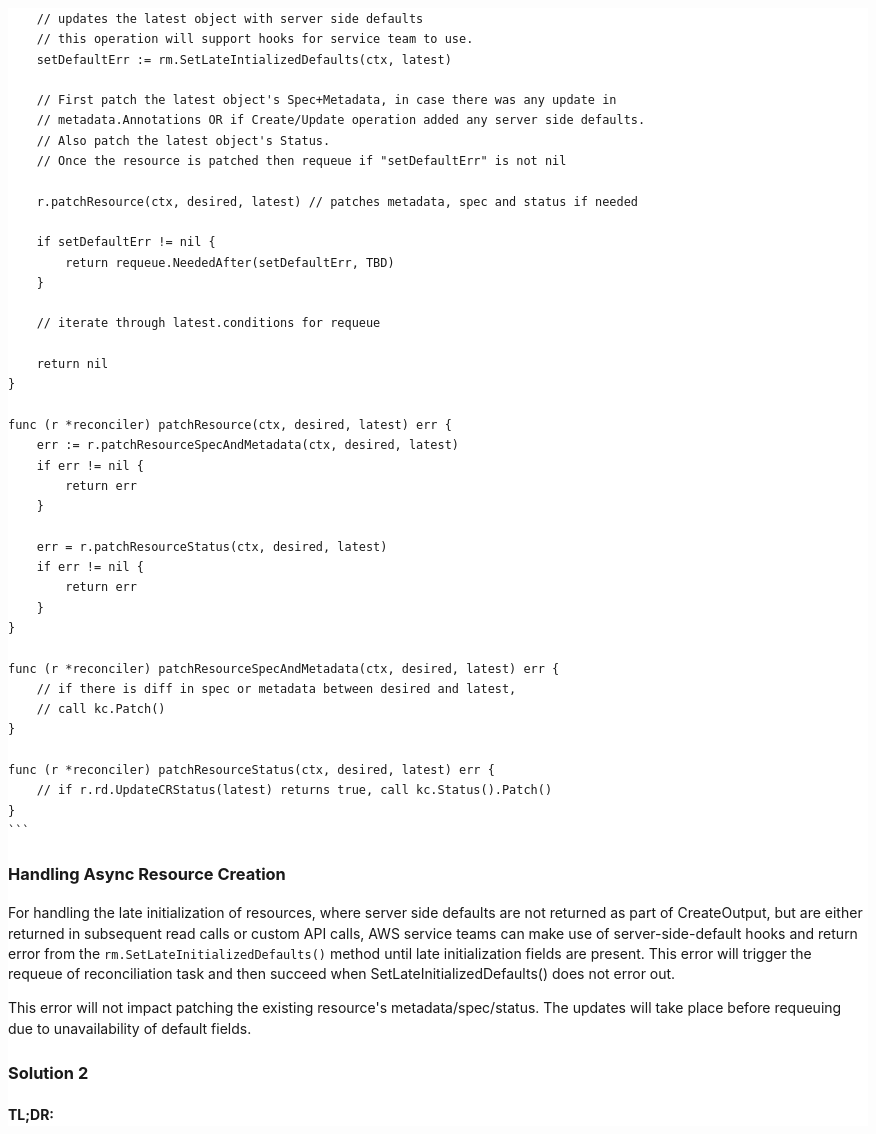         // updates the latest object with server side defaults
        // this operation will support hooks for service team to use.
        setDefaultErr := rm.SetLateIntializedDefaults(ctx, latest)

        // First patch the latest object's Spec+Metadata, in case there was any update in
        // metadata.Annotations OR if Create/Update operation added any server side defaults.
        // Also patch the latest object's Status.
        // Once the resource is patched then requeue if "setDefaultErr" is not nil

        r.patchResource(ctx, desired, latest) // patches metadata, spec and status if needed

        if setDefaultErr != nil {
            return requeue.NeededAfter(setDefaultErr, TBD)
        }

        // iterate through latest.conditions for requeue

        return nil
    }

    func (r *reconciler) patchResource(ctx, desired, latest) err {
        err := r.patchResourceSpecAndMetadata(ctx, desired, latest)
        if err != nil {
            return err
        }

        err = r.patchResourceStatus(ctx, desired, latest)
        if err != nil {
            return err
        }
    }

    func (r *reconciler) patchResourceSpecAndMetadata(ctx, desired, latest) err {
        // if there is diff in spec or metadata between desired and latest,
        // call kc.Patch()
    }

    func (r *reconciler) patchResourceStatus(ctx, desired, latest) err {
        // if r.rd.UpdateCRStatus(latest) returns true, call kc.Status().Patch()
    }
    ```

### Handling Async Resource Creation
For handling the late initialization of resources, where server side defaults are not returned as part of CreateOutput, but are either returned in subsequent read calls or custom API calls, AWS service teams can make use of server-side-default hooks and return error from the `rm.SetLateInitializedDefaults()` method until late initialization fields are present. This error will trigger the requeue of reconciliation task and then succeed when SetLateInitializedDefaults() does not error out.

This error will not impact patching the existing resource's metadata/spec/status. The updates will take place before requeuing due to unavailability of default fields. 

### Solution 2

#### TL;DR: 
